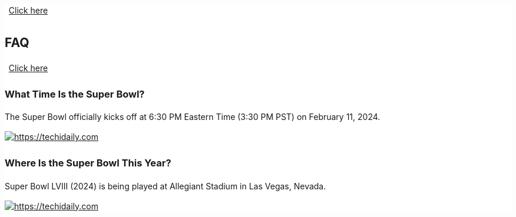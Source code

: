 
<span id="1975636">
					<video width="128" height="480" style="cursor:pointer"
           poster="//a.impactradius-go.com/display-clicktoplayimage/1975636.png"
           onclick="if(!this.playClicked){this.play();this.setAttribute('controls',true);this.playClicked=true;}">
	   <source src="//a.impactradius-go.com/display-ad/22993-1975636">
	   <img src="//a.impactradius-go.com/display-clicktoplayimage/1975636.png" style="border: none; height: 100%; width: 100%; object-fit: contain">
	</video>
	<div style="width:80px;text-align:center"><a href="javascript:window.open(decodeURIComponent('https%3A%2F%2Fhomestyler.sjv.io%2Fc%2F5597632%2F1975636%2F22993'), '_blank');void(0);">Click here</a></div>
</span>
<img height="0" width="0" src="https://imp.pxf.io/i/5597632/1975636/22993" style="position:absolute;visibility:hidden;" border="0" />

## FAQ


<span id="1977020">
					<video width="128" height="480" style="cursor:pointer"
           poster="//a.impactradius-go.com/display-clicktoplayimage/1977020.png"
           onclick="if(!this.playClicked){this.play();this.setAttribute('controls',true);this.playClicked=true;}">
	   <source src="//a.impactradius-go.com/display-ad/22993-1977020">
	   <img src="//a.impactradius-go.com/display-clicktoplayimage/1977020.png" style="border: none; height: 100%; width: 100%; object-fit: contain">
	</video>
	<div style="width:80px;text-align:center"><a href="javascript:window.open(decodeURIComponent('https%3A%2F%2Fhomestyler.sjv.io%2Fc%2F5597632%2F1977020%2F22993'), '_blank');void(0);">Click here</a></div>
</span>
<img height="0" width="0" src="https://imp.pxf.io/i/5597632/1977020/22993" style="position:absolute;visibility:hidden;" border="0" />

### What Time Is the Super Bowl?

 The Super Bowl officially kicks off at 6:30 PM Eastern Time (3:30 PM PST) on February 11, 2024.


<a href="https://appsumo.8odi.net/c/5597632/2111968/7443" target="_top" id="2111968">
  <img src="//a.impactradius-go.com/display-ad/7443-2111968" border="0" alt="https://techidaily.com" width="728" height="90"/>
</a>
<img height="0" width="0" src="https://appsumo.8odi.net/i/5597632/2111968/7443" style="position:absolute;visibility:hidden;" border="0" />

### Where Is the Super Bowl This Year?

 Super Bowl LVIII (2024) is being played at Allegiant Stadium in Las Vegas, Nevada.


<a href="https://aligracehair.sjv.io/c/5597632/1918703/19272" target="_top" id="1918703">
  <img src="//a.impactradius-go.com/display-ad/19272-1918703" border="0" alt="https://techidaily.com" width="728" height="90"/>
</a>
<img height="0" width="0" src="https://aligracehair.sjv.io/i/5597632/1918703/19272" style="position:absolute;visibility:hidden;" border="0" />
